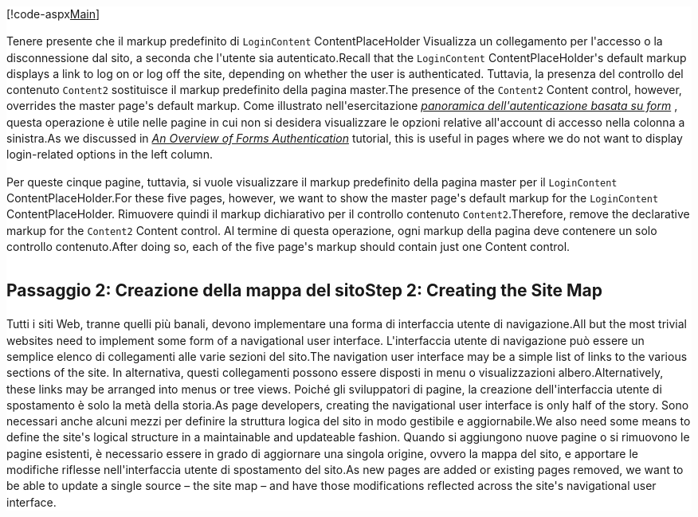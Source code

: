 [!code-aspx[Main](creating-user-accounts-cs/samples/sample1.aspx)]

<span data-ttu-id="36ec1-144">Tenere presente che il markup predefinito di `LoginContent` ContentPlaceHolder Visualizza un collegamento per l'accesso o la disconnessione dal sito, a seconda che l'utente sia autenticato.</span><span class="sxs-lookup"><span data-stu-id="36ec1-144">Recall that the `LoginContent` ContentPlaceHolder's default markup displays a link to log on or log off the site, depending on whether the user is authenticated.</span></span> <span data-ttu-id="36ec1-145">Tuttavia, la presenza del controllo del contenuto `Content2` sostituisce il markup predefinito della pagina master.</span><span class="sxs-lookup"><span data-stu-id="36ec1-145">The presence of the `Content2` Content control, however, overrides the master page's default markup.</span></span> <span data-ttu-id="36ec1-146">Come illustrato nell'esercitazione *<a id="_msoanchor_6"></a>[panoramica dell'autenticazione basata su form](../introduction/an-overview-of-forms-authentication-cs.md)* , questa operazione è utile nelle pagine in cui non si desidera visualizzare le opzioni relative all'account di accesso nella colonna a sinistra.</span><span class="sxs-lookup"><span data-stu-id="36ec1-146">As we discussed in *<a id="_msoanchor_6"></a>[An Overview of Forms Authentication](../introduction/an-overview-of-forms-authentication-cs.md)* tutorial, this is useful in pages where we do not want to display login-related options in the left column.</span></span>

<span data-ttu-id="36ec1-147">Per queste cinque pagine, tuttavia, si vuole visualizzare il markup predefinito della pagina master per il `LoginContent` ContentPlaceHolder.</span><span class="sxs-lookup"><span data-stu-id="36ec1-147">For these five pages, however, we want to show the master page's default markup for the `LoginContent` ContentPlaceHolder.</span></span> <span data-ttu-id="36ec1-148">Rimuovere quindi il markup dichiarativo per il controllo contenuto `Content2`.</span><span class="sxs-lookup"><span data-stu-id="36ec1-148">Therefore, remove the declarative markup for the `Content2` Content control.</span></span> <span data-ttu-id="36ec1-149">Al termine di questa operazione, ogni markup della pagina deve contenere un solo controllo contenuto.</span><span class="sxs-lookup"><span data-stu-id="36ec1-149">After doing so, each of the five page's markup should contain just one Content control.</span></span>

## <a name="step-2-creating-the-site-map"></a><span data-ttu-id="36ec1-150">Passaggio 2: Creazione della mappa del sito</span><span class="sxs-lookup"><span data-stu-id="36ec1-150">Step 2: Creating the Site Map</span></span>

<span data-ttu-id="36ec1-151">Tutti i siti Web, tranne quelli più banali, devono implementare una forma di interfaccia utente di navigazione.</span><span class="sxs-lookup"><span data-stu-id="36ec1-151">All but the most trivial websites need to implement some form of a navigational user interface.</span></span> <span data-ttu-id="36ec1-152">L'interfaccia utente di navigazione può essere un semplice elenco di collegamenti alle varie sezioni del sito.</span><span class="sxs-lookup"><span data-stu-id="36ec1-152">The navigation user interface may be a simple list of links to the various sections of the site.</span></span> <span data-ttu-id="36ec1-153">In alternativa, questi collegamenti possono essere disposti in menu o visualizzazioni albero.</span><span class="sxs-lookup"><span data-stu-id="36ec1-153">Alternatively, these links may be arranged into menus or tree views.</span></span> <span data-ttu-id="36ec1-154">Poiché gli sviluppatori di pagine, la creazione dell'interfaccia utente di spostamento è solo la metà della storia.</span><span class="sxs-lookup"><span data-stu-id="36ec1-154">As page developers, creating the navigational user interface is only half of the story.</span></span> <span data-ttu-id="36ec1-155">Sono necessari anche alcuni mezzi per definire la struttura logica del sito in modo gestibile e aggiornabile.</span><span class="sxs-lookup"><span data-stu-id="36ec1-155">We also need some means to define the site's logical structure in a maintainable and updateable fashion.</span></span> <span data-ttu-id="36ec1-156">Quando si aggiungono nuove pagine o si rimuovono le pagine esistenti, è necessario essere in grado di aggiornare una singola origine, ovvero la mappa del sito, e apportare le modifiche riflesse nell'interfaccia utente di spostamento del sito.</span><span class="sxs-lookup"><span data-stu-id="36ec1-156">As new pages are added or existing pages removed, we want to be able to update a single source – the site map – and have those modifications reflected across the site's navigational user interface.</span></span>
